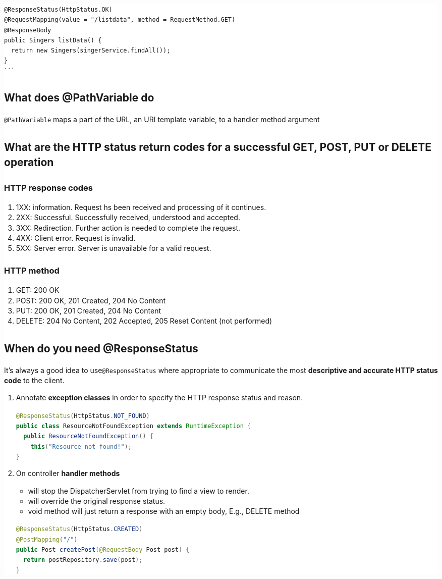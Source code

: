     @ResponseStatus(HttpStatus.OK)
    @RequestMapping(value = "/listdata", method = RequestMethod.GET)
    @ResponseBody
    public Singers listData() {
      return new Singers(singerService.findAll());
    }
    ```

## What does @PathVariable do

`@PathVariable` maps a part of the URL, an URI template variable, to a handler method argument

## What are the HTTP status return codes for a successful GET, POST, PUT or DELETE operation

### HTTP response codes

1. 1XX: information. Request hs been received and processing of it continues.
2. 2XX: Successful. Successfully received, understood and accepted.
3. 3XX: Redirection. Further action is needed to complete the request.
4. 4XX: Client error. Request is invalid.
5. 5XX: Server error. Server is unavailable for a valid request.

### HTTP method

1. GET: 200 OK
2. POST: 200 OK, 201 Created, 204 No Content
3. PUT: 200 OK, 201 Created, 204 No Content
4. DELETE: 204 No Content, 202 Accepted, 205 Reset Content (not performed)

## When do you need @ResponseStatus

It’s always a good idea to use`@ResponseStatus` where appropriate to communicate the most **descriptive and accurate HTTP status code** to the client.

1. Annotate **exception classes** in order to specify the HTTP response status and reason.

    ```java
    @ResponseStatus(HttpStatus.NOT_FOUND)
    public class ResourceNotFoundException extends RuntimeException {
      public ResourceNotFoundException() {
        this("Resource not found!");
    }
    ```

2. On controller **handler methods**
    - will stop the DispatcherServlet from trying to find a view to render.
    - will override the original response status.
    - void method will just return a response with an empty body, E.g., DELETE method

    ```java
    @ResponseStatus(HttpStatus.CREATED)
    @PostMapping("/")
    public Post createPost(@RequestBody Post post) {
      return postRepository.save(post);
    }
    ```
